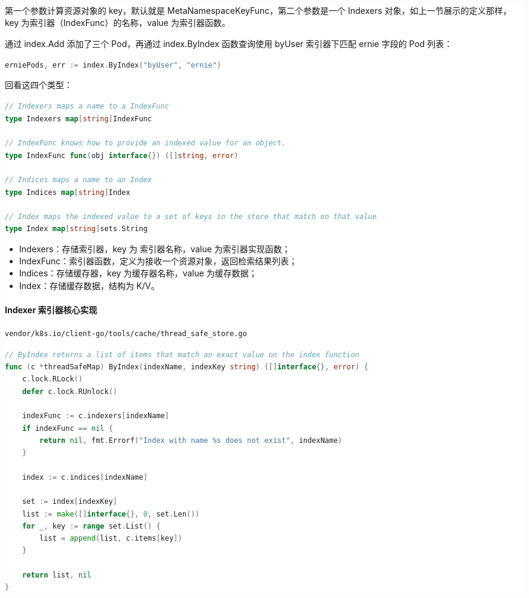 第一个参数计算资源对象的 key，默认就是 MetaNamespaceKeyFunc，第二个参数是一个 Indexers 对象，如上一节展示的定义那样，key 为索引器（IndexFunc）的名称，value 为索引器函数。

通过 index.Add 添加了三个 Pod，再通过 index.ByIndex 函数查询使用 byUser 索引器下匹配 ernie 字段的 Pod 列表：

```go
erniePods, err := index.ByIndex("byUser", "ernie")
```

回看这四个类型：

```go
// Indexers maps a name to a IndexFunc
type Indexers map[string]IndexFunc

// IndexFunc knows how to provide an indexed value for an object.
type IndexFunc func(obj interface{}) ([]string, error)

// Indices maps a name to an Index
type Indices map[string]Index

// Index maps the indexed value to a set of keys in the store that match on that value
type Index map[string]sets.String
```

* Indexers：存储索引器，key 为 索引器名称，value 为索引器实现函数；
* IndexFunc：索引器函数，定义为接收一个资源对象，返回检索结果列表；
* Indices：存储缓存器，key 为缓存器名称，value 为缓存数据；
* Index：存储缓存数据，结构为 K/V。

#### Indexer 索引器核心实现

`vendor/k8s.io/client-go/tools/cache/thread_safe_store.go`

```go
// ByIndex returns a list of items that match an exact value on the index function
func (c *threadSafeMap) ByIndex(indexName, indexKey string) ([]interface{}, error) {
	c.lock.RLock()
	defer c.lock.RUnlock()

	indexFunc := c.indexers[indexName]
	if indexFunc == nil {
		return nil, fmt.Errorf("Index with name %s does not exist", indexName)
	}

	index := c.indices[indexName]

	set := index[indexKey]
	list := make([]interface{}, 0, set.Len())
	for _, key := range set.List() {
		list = append(list, c.items[key])
	}

	return list, nil
}
```
